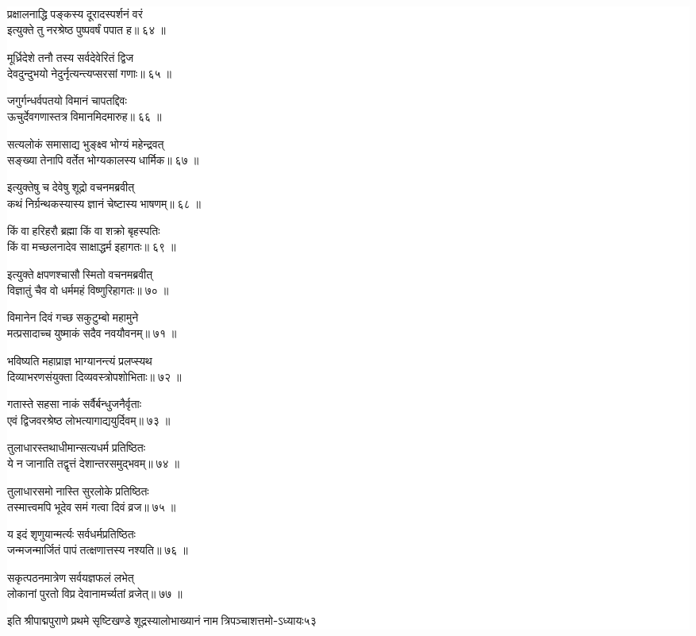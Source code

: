 
प्रक्षालनाद्धि पङ्कस्य दूरादस्पर्शनं वरं  
इत्युक्ते तु नरश्रेष्ठ पुष्पवर्षं पपात ह॥ ६४ ॥


मूर्ध्रिदेशे तनौ तस्य सर्वदेवेरितं द्विज  
देवदुन्दुभयो नेदुर्नृत्यन्त्यप्सरसां गणाः॥ ६५ ॥


जगुर्गन्धर्वपतयो विमानं चापतद्दिवः  
ऊचुर्देवगणास्तत्र विमानमिदमारुह॥ ६६ ॥


सत्यलोकं समासाद्य भुङ्क्ष्व भोग्यं महेन्द्रवत्  
सङ्ख्या तेनापि वर्तेत भोग्यकालस्य धार्मिक॥ ६७ ॥


इत्युक्तेषु च देवेषु शूद्रो वचनमब्रवीत्  
कथं निर्ग्रन्थकस्यास्य ज्ञानं चेष्टास्य भाषणम्॥ ६८ ॥


किं वा हरिहरौ ब्रह्मा किं वा शक्रो बृहस्पतिः  
किं वा मच्छलनादेव साक्षाद्धर्म इहागतः॥ ६९ ॥


इत्युक्ते क्षपणश्चासौ स्मितो वचनमब्रवीत्  
विज्ञातुं चैव वो धर्ममहं विष्णुरिहागतः॥ ७० ॥


विमानेन दिवं गच्छ सकुटुम्बो महामुने  
मत्प्रसादाच्च युष्माकं सदैव नवयौवनम्॥ ७१ ॥


भविष्यति महाप्राज्ञ भाग्यानन्त्यं प्रलप्स्यथ  
दिव्याभरणसंयुक्ता दिव्यवस्त्रोपशोभिताः॥ ७२ ॥


गतास्ते सहसा नाकं सर्वैर्बन्धुजनैर्वृताः  
एवं द्विजवरश्रेष्ठ लोभत्यागाद्ययुर्दिवम्॥ ७३ ॥


तुलाधारस्तथाधीमान्सत्यधर्म प्रतिष्ठितः  
ये न जानाति तद्वृत्तं देशान्तरसमुद्भवम्॥ ७४ ॥


तुलाधारसमो नास्ति सुरलोके प्रतिष्ठितः  
तस्मात्त्वमपि भूदेव समं गत्वा दिवं व्रज॥ ७५ ॥


य इदं शृणुयान्मर्त्यः सर्वधर्मप्रतिष्ठितः  
जन्मजन्मार्जितं पापं तत्क्षणात्तस्य नश्यति॥ ७६ ॥


सकृत्पठनमात्रेण सर्वयज्ञफलं लभेत्  
लोकानां पुरतो विप्र देवानामर्च्यतां व्रजेत्॥ ७७ ॥


इति श्रीपाद्मपुराणे प्रथमे सृष्टिखण्डे शूद्रस्यालोभाख्यानं नाम त्रिपञ्चाशत्तमो-ऽध्यायः५३